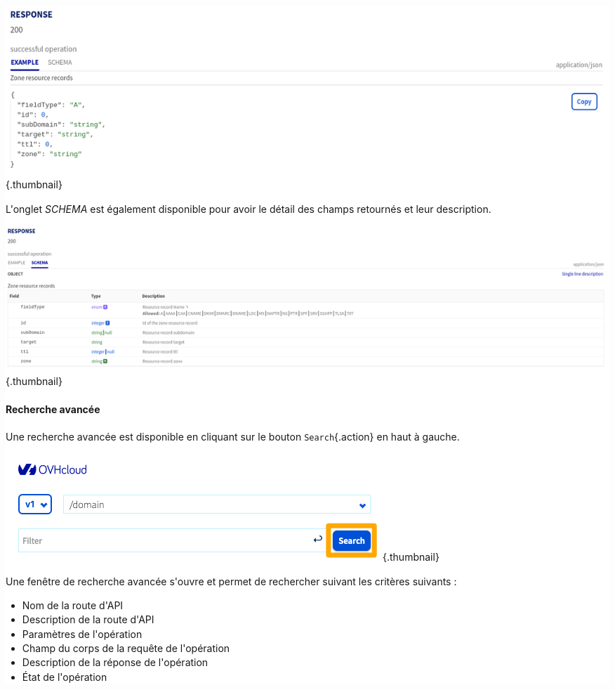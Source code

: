 ![API](images/operation-response.png){.thumbnail}

L'onglet *SCHEMA* est également disponible pour avoir le détail des champs retournés et leur description.

![API](images/operation-response-schema.png){.thumbnail}

#### Recherche avancée

Une recherche avancée est disponible en cliquant sur le bouton `Search`{.action} en haut à gauche.

![API](images/api-advance-search.png){.thumbnail}

Une fenêtre de recherche avancée s'ouvre et permet de rechercher suivant les critères suivants :

- Nom de la route d'API
- Description de la route d'API
- Paramètres de l'opération
- Champ du corps de la requête de l'opération
- Description de la réponse de l'opération
- État de l'opération
